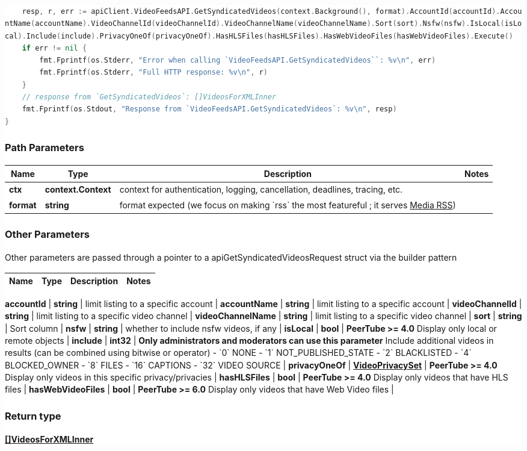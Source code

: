 ```go
	resp, r, err := apiClient.VideoFeedsAPI.GetSyndicatedVideos(context.Background(), format).AccountId(accountId).AccountName(accountName).VideoChannelId(videoChannelId).VideoChannelName(videoChannelName).Sort(sort).Nsfw(nsfw).IsLocal(isLocal).Include(include).PrivacyOneOf(privacyOneOf).HasHLSFiles(hasHLSFiles).HasWebVideoFiles(hasWebVideoFiles).Execute()
	if err != nil {
		fmt.Fprintf(os.Stderr, "Error when calling `VideoFeedsAPI.GetSyndicatedVideos``: %v\n", err)
		fmt.Fprintf(os.Stderr, "Full HTTP response: %v\n", r)
	}
	// response from `GetSyndicatedVideos`: []VideosForXMLInner
	fmt.Fprintf(os.Stdout, "Response from `VideoFeedsAPI.GetSyndicatedVideos`: %v\n", resp)
}
```

### Path Parameters


Name | Type | Description  | Notes
------------- | ------------- | ------------- | -------------
**ctx** | **context.Context** | context for authentication, logging, cancellation, deadlines, tracing, etc.
**format** | **string** | format expected (we focus on making &#x60;rss&#x60; the most featureful ; it serves [Media RSS](https://www.rssboard.org/media-rss)) | 

### Other Parameters

Other parameters are passed through a pointer to a apiGetSyndicatedVideosRequest struct via the builder pattern


Name | Type | Description  | Notes
------------- | ------------- | ------------- | -------------

 **accountId** | **string** | limit listing to a specific account | 
 **accountName** | **string** | limit listing to a specific account | 
 **videoChannelId** | **string** | limit listing to a specific video channel | 
 **videoChannelName** | **string** | limit listing to a specific video channel | 
 **sort** | **string** | Sort column | 
 **nsfw** | **string** | whether to include nsfw videos, if any | 
 **isLocal** | **bool** | **PeerTube &gt;&#x3D; 4.0** Display only local or remote objects | 
 **include** | **int32** | **Only administrators and moderators can use this parameter**  Include additional videos in results (can be combined using bitwise or operator) - &#x60;0&#x60; NONE - &#x60;1&#x60; NOT_PUBLISHED_STATE - &#x60;2&#x60; BLACKLISTED - &#x60;4&#x60; BLOCKED_OWNER - &#x60;8&#x60; FILES - &#x60;16&#x60; CAPTIONS - &#x60;32&#x60; VIDEO SOURCE  | 
 **privacyOneOf** | [**VideoPrivacySet**](VideoPrivacySet.md) | **PeerTube &gt;&#x3D; 4.0** Display only videos in this specific privacy/privacies | 
 **hasHLSFiles** | **bool** | **PeerTube &gt;&#x3D; 4.0** Display only videos that have HLS files | 
 **hasWebVideoFiles** | **bool** | **PeerTube &gt;&#x3D; 6.0** Display only videos that have Web Video files | 

### Return type

[**[]VideosForXMLInner**](VideosForXMLInner.md)
